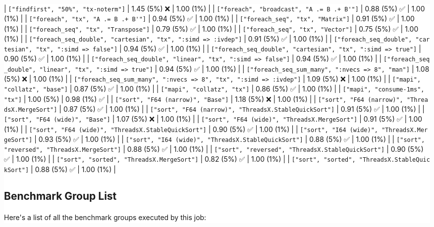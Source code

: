 | `["findfirst", "50%", "tx-noterm"]`                                |                1.45 (5%) :x: |                   1.00 (1%)  |
| `["foreach", "broadcast", "A .= B .+ B'"]`                         | 0.88 (5%) :white_check_mark: |                   1.00 (1%)  |
| `["foreach", "tx", "A .= B .+ B'"]`                                | 0.94 (5%) :white_check_mark: |                   1.00 (1%)  |
| `["foreach_seq", "tx", "Matrix"]`                                  | 0.91 (5%) :white_check_mark: |                   1.00 (1%)  |
| `["foreach_seq", "tx", "Transpose"]`                               | 0.79 (5%) :white_check_mark: |                   1.00 (1%)  |
| `["foreach_seq", "tx", "Vector"]`                                  | 0.75 (5%) :white_check_mark: |                   1.00 (1%)  |
| `["foreach_seq_double", "cartesian", "tx", ":simd => :ivdep"]`     | 0.91 (5%) :white_check_mark: |                   1.00 (1%)  |
| `["foreach_seq_double", "cartesian", "tx", ":simd => false"]`      | 0.94 (5%) :white_check_mark: |                   1.00 (1%)  |
| `["foreach_seq_double", "cartesian", "tx", ":simd => true"]`       | 0.90 (5%) :white_check_mark: |                   1.00 (1%)  |
| `["foreach_seq_double", "linear", "tx", ":simd => false"]`         | 0.94 (5%) :white_check_mark: |                   1.00 (1%)  |
| `["foreach_seq_double", "linear", "tx", ":simd => true"]`          | 0.94 (5%) :white_check_mark: |                   1.00 (1%)  |
| `["foreach_seq_sum_many", ":nvecs => 8", "man"]`                   |                1.08 (5%) :x: |                   1.00 (1%)  |
| `["foreach_seq_sum_many", ":nvecs => 8", "tx", ":simd => :ivdep"]` |                1.09 (5%) :x: |                   1.00 (1%)  |
| `["mapi", "collatz", "base"]`                                      | 0.87 (5%) :white_check_mark: |                   1.00 (1%)  |
| `["mapi", "collatz", "tx"]`                                        | 0.86 (5%) :white_check_mark: |                   1.00 (1%)  |
| `["mapi", "consume-1ms", "tx"]`                                    |                   1.00 (5%)  | 0.98 (1%) :white_check_mark: |
| `["sort", "F64 (narrow)", "Base"]`                                 |                1.18 (5%) :x: |                   1.00 (1%)  |
| `["sort", "F64 (narrow)", "ThreadsX.MergeSort"]`                   | 0.87 (5%) :white_check_mark: |                   1.00 (1%)  |
| `["sort", "F64 (narrow)", "ThreadsX.StableQuickSort"]`             | 0.91 (5%) :white_check_mark: |                   1.00 (1%)  |
| `["sort", "F64 (wide)", "Base"]`                                   |                1.07 (5%) :x: |                   1.00 (1%)  |
| `["sort", "F64 (wide)", "ThreadsX.MergeSort"]`                     | 0.91 (5%) :white_check_mark: |                   1.00 (1%)  |
| `["sort", "F64 (wide)", "ThreadsX.StableQuickSort"]`               | 0.90 (5%) :white_check_mark: |                   1.00 (1%)  |
| `["sort", "I64 (wide)", "ThreadsX.MergeSort"]`                     | 0.93 (5%) :white_check_mark: |                   1.00 (1%)  |
| `["sort", "I64 (wide)", "ThreadsX.StableQuickSort"]`               | 0.88 (5%) :white_check_mark: |                   1.00 (1%)  |
| `["sort", "reversed", "ThreadsX.MergeSort"]`                       | 0.88 (5%) :white_check_mark: |                   1.00 (1%)  |
| `["sort", "reversed", "ThreadsX.StableQuickSort"]`                 | 0.90 (5%) :white_check_mark: |                   1.00 (1%)  |
| `["sort", "sorted", "ThreadsX.MergeSort"]`                         | 0.82 (5%) :white_check_mark: |                   1.00 (1%)  |
| `["sort", "sorted", "ThreadsX.StableQuickSort"]`                   | 0.88 (5%) :white_check_mark: |                   1.00 (1%)  |

## Benchmark Group List
Here's a list of all the benchmark groups executed by this job:
